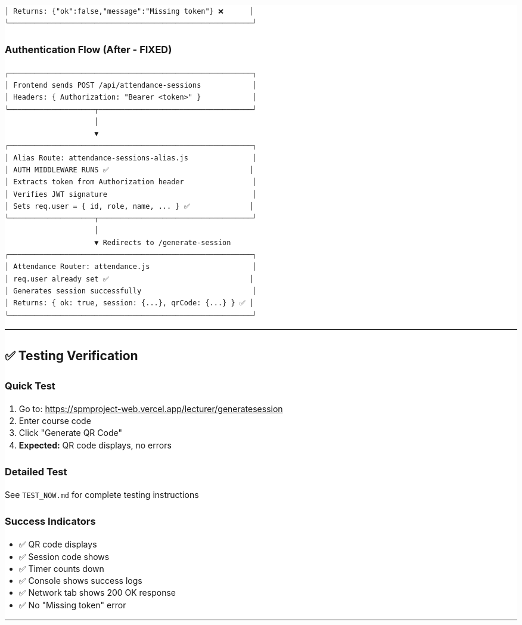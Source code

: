 ```
│ Returns: {"ok":false,"message":"Missing token"} ❌      │
└─────────────────────────────────────────────────────────┘
```

### Authentication Flow (After - FIXED)

```
┌─────────────────────────────────────────────────────────┐
│ Frontend sends POST /api/attendance-sessions            │
│ Headers: { Authorization: "Bearer <token>" }            │
└────────────────────┬────────────────────────────────────┘
                     │
                     ▼
┌─────────────────────────────────────────────────────────┐
│ Alias Route: attendance-sessions-alias.js               │
│ AUTH MIDDLEWARE RUNS ✅                                 │
│ Extracts token from Authorization header                │
│ Verifies JWT signature                                  │
│ Sets req.user = { id, role, name, ... } ✅              │
└────────────────────┬────────────────────────────────────┘
                     │
                     ▼ Redirects to /generate-session
┌─────────────────────────────────────────────────────────┐
│ Attendance Router: attendance.js                        │
│ req.user already set ✅                                 │
│ Generates session successfully                          │
│ Returns: { ok: true, session: {...}, qrCode: {...} } ✅ │
└─────────────────────────────────────────────────────────┘
```

---

## ✅ Testing Verification

### Quick Test
1. Go to: https://spmproject-web.vercel.app/lecturer/generatesession
2. Enter course code
3. Click "Generate QR Code"
4. **Expected:** QR code displays, no errors

### Detailed Test
See `TEST_NOW.md` for complete testing instructions

### Success Indicators
- ✅ QR code displays
- ✅ Session code shows
- ✅ Timer counts down
- ✅ Console shows success logs
- ✅ Network tab shows 200 OK response
- ✅ No "Missing token" error

---